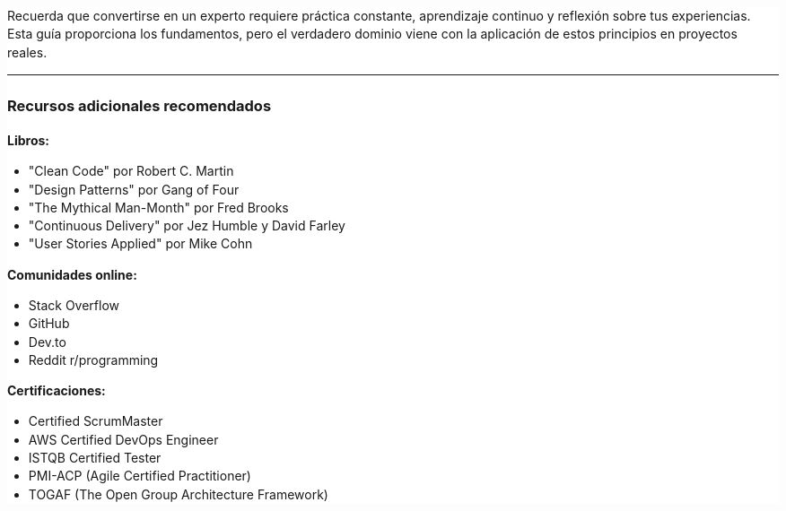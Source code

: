 Recuerda que convertirse en un experto requiere práctica constante, aprendizaje continuo y reflexión sobre tus experiencias. Esta guía proporciona los fundamentos, pero el verdadero dominio viene con la aplicación de estos principios en proyectos reales.

---

### Recursos adicionales recomendados

**Libros:**
- "Clean Code" por Robert C. Martin
- "Design Patterns" por Gang of Four
- "The Mythical Man-Month" por Fred Brooks
- "Continuous Delivery" por Jez Humble y David Farley
- "User Stories Applied" por Mike Cohn

**Comunidades online:**
- Stack Overflow
- GitHub
- Dev.to
- Reddit r/programming

**Certificaciones:**
- Certified ScrumMaster
- AWS Certified DevOps Engineer
- ISTQB Certified Tester
- PMI-ACP (Agile Certified Practitioner)
- TOGAF (The Open Group Architecture Framework)